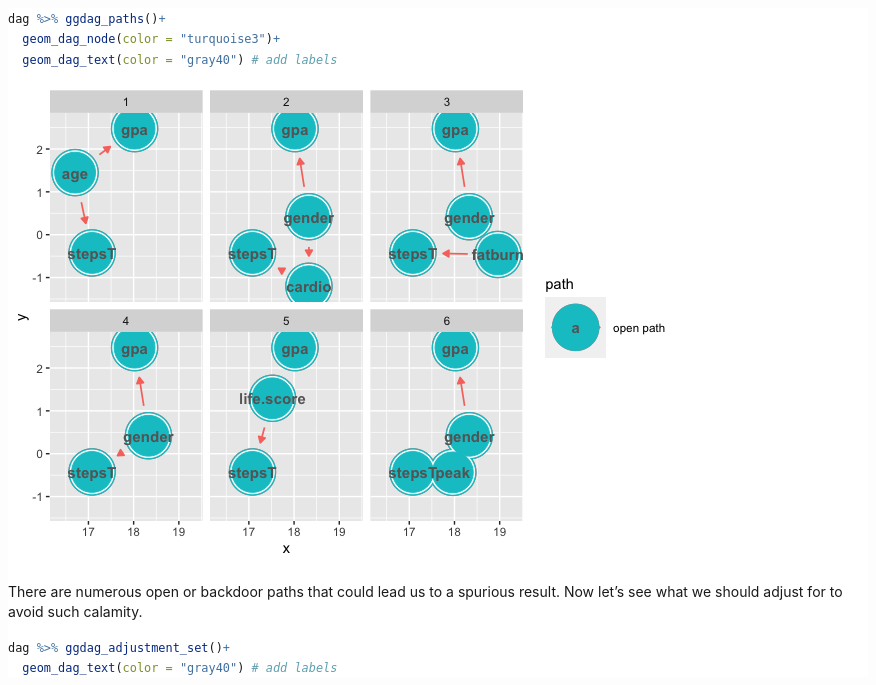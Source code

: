 ``` r
dag %>% ggdag_paths()+
  geom_dag_node(color = "turquoise3")+
  geom_dag_text(color = "gray40") # add labels
```

![](index_files/figure-gfm/unnamed-chunk-8-1.png)

There are numerous open or backdoor paths that could lead us to a
spurious result. Now let’s see what we should adjust for to avoid such
calamity.

``` r
dag %>% ggdag_adjustment_set()+
  geom_dag_text(color = "gray40") # add labels
```
